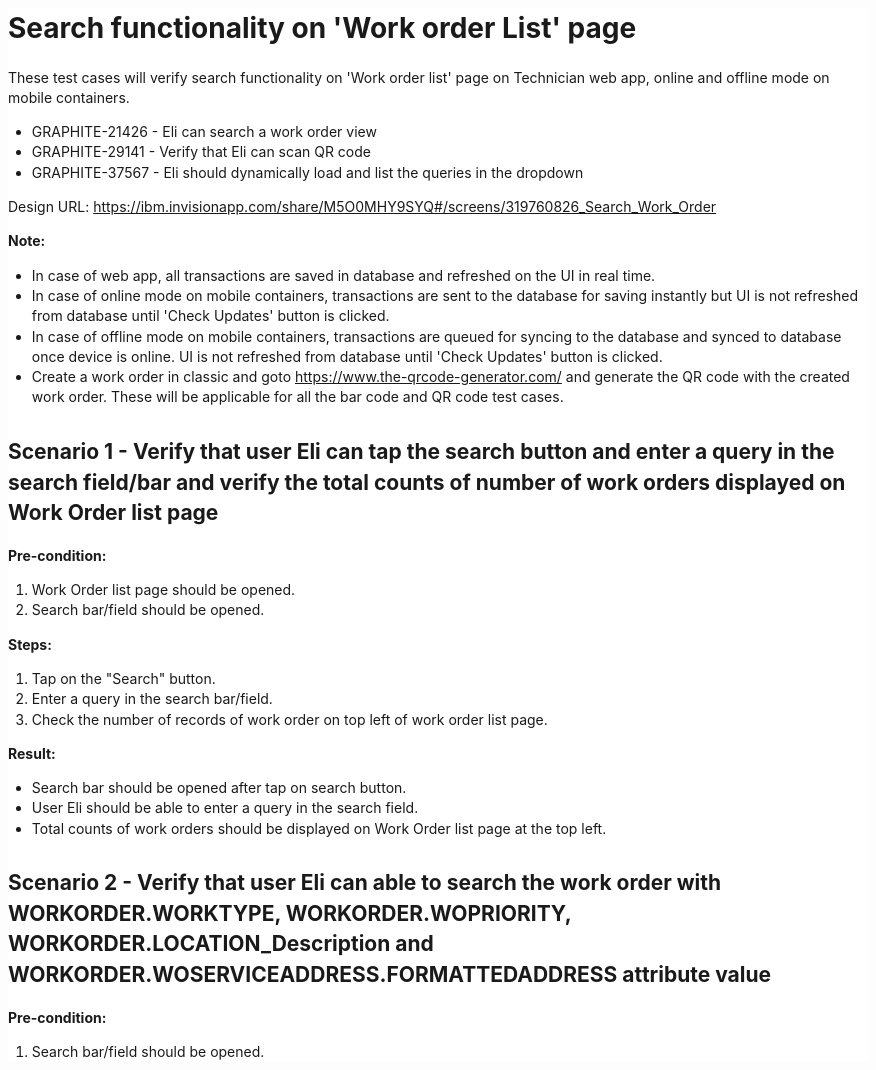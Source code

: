 # Search functionality on 'Work order List' page

These test cases will verify search functionality on 'Work order list' page on Technician web app, online and offline mode on mobile containers.

- GRAPHITE-21426 - Eli can search a work order view
- GRAPHITE-29141 - Verify that Eli can scan QR code
- GRAPHITE-37567 - Eli should dynamically load and list the queries in the dropdown

Design URL: <https://ibm.invisionapp.com/share/M5O0MHY9SYQ#/screens/319760826_Search_Work_Order>

**Note:**

- In case of web app, all transactions are saved in database and refreshed on the UI in real time.
- In case of online mode on mobile containers, transactions are sent to the database for saving instantly but UI is not refreshed from database until 'Check Updates' button is clicked.
- In case of offline mode on mobile containers, transactions are queued for syncing to the database and synced to database once device is online. UI is not refreshed from database until 'Check Updates' button is clicked.
- Create a work order in classic and goto <https://www.the-qrcode-generator.com/> and generate the QR code with the created work order. These will be applicable for all the bar code and QR code test cases.

## Scenario 1 - Verify that user Eli can tap the search button and enter a query in the search field/bar and verify the total counts of number of work orders displayed on Work Order list page

**Pre-condition:**

1. Work Order list page should be opened.
2. Search bar/field should be opened.

**Steps:**

1. Tap on the "Search" button.
2. Enter a query in the search bar/field.
3. Check the number of records of work order on top left of work order list page.

**Result:**

- Search bar should be opened after tap on search button.
- User Eli should be able to enter a query in the search field.
- Total counts of work orders should be displayed on Work Order list page at the top left.

## Scenario 2 - Verify that user Eli can able to search the work order with WORKORDER.WORKTYPE, WORKORDER.WOPRIORITY,  WORKORDER.LOCATION_Description and WORKORDER.WOSERVICEADDRESS.FORMATTEDADDRESS attribute value

**Pre-condition:**

1. Search bar/field should be opened.
